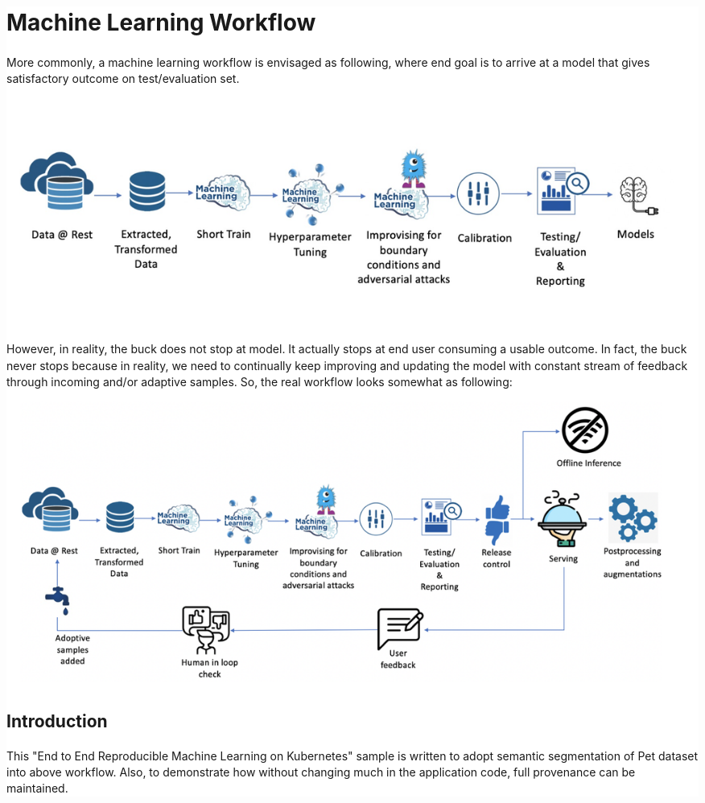 # Machine Learning Workflow

More commonly, a machine learning workflow is envisaged as following, where end goal is to arrive at a model that gives satisfactory outcome on test/evaluation set.

![Standard machine learrning workflow](resources/std-ml-workflow.jpg)

However, in reality, the buck does not stop at model. It actually stops at end user consuming a usable outcome. In fact, the buck never stops because in reality, 
we need to continually keep improving and updating the model with constant stream of feedback through incoming and/or adaptive samples. So, the real workflow looks somewhat as following:
   
![Real machine learning workflow](resources/ml-workflow.jpg)


## Introduction

This "End to End Reproducible Machine Learning on Kubernetes" sample is written to adopt semantic segmentation of Pet dataset into above workflow. Also, 
to demonstrate how without changing much in the application code, full provenance can be maintained.  
